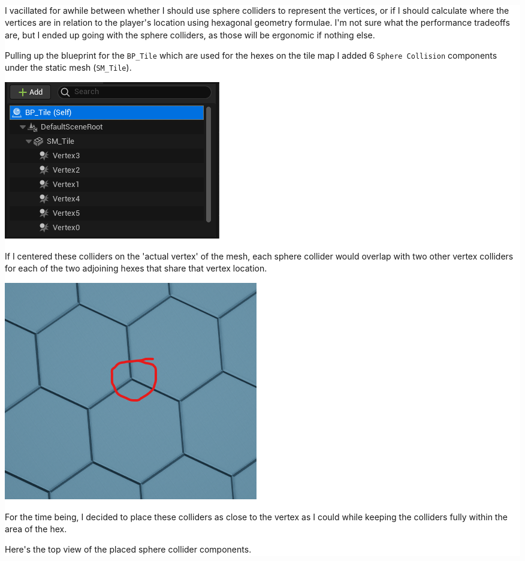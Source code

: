 
I vacillated for awhile between whether I should use sphere colliders to represent the vertices, or if I should calculate where the vertices are in relation to the player's location using hexagonal geometry formulae. I'm not sure what the performance tradeoffs are, but I ended up going with the sphere colliders, as those will be ergonomic if nothing else.

Pulling up the blueprint for the `BP_Tile` which are used for the hexes on the tile map I added 6 `Sphere Collision` components under the static mesh (`SM_Tile`). 

![AddSphereColliders](/src/assets/images/6-initial-vertex-movement-static/AddSphereColliders.png)

If I centered these colliders on the 'actual vertex' of the mesh, each sphere collider would overlap with two other vertex colliders for each of the two adjoining hexes that share that vertex location. 

![ThreeHexesShareAVertex](/src/assets/images/6-initial-vertex-movement-static/ThreeHexesShareVertex.png)

For the time being, I decided to place these colliders as close to the vertex as I could while keeping the colliders fully within the area of the hex.

Here's the top view of the placed sphere collider components.
